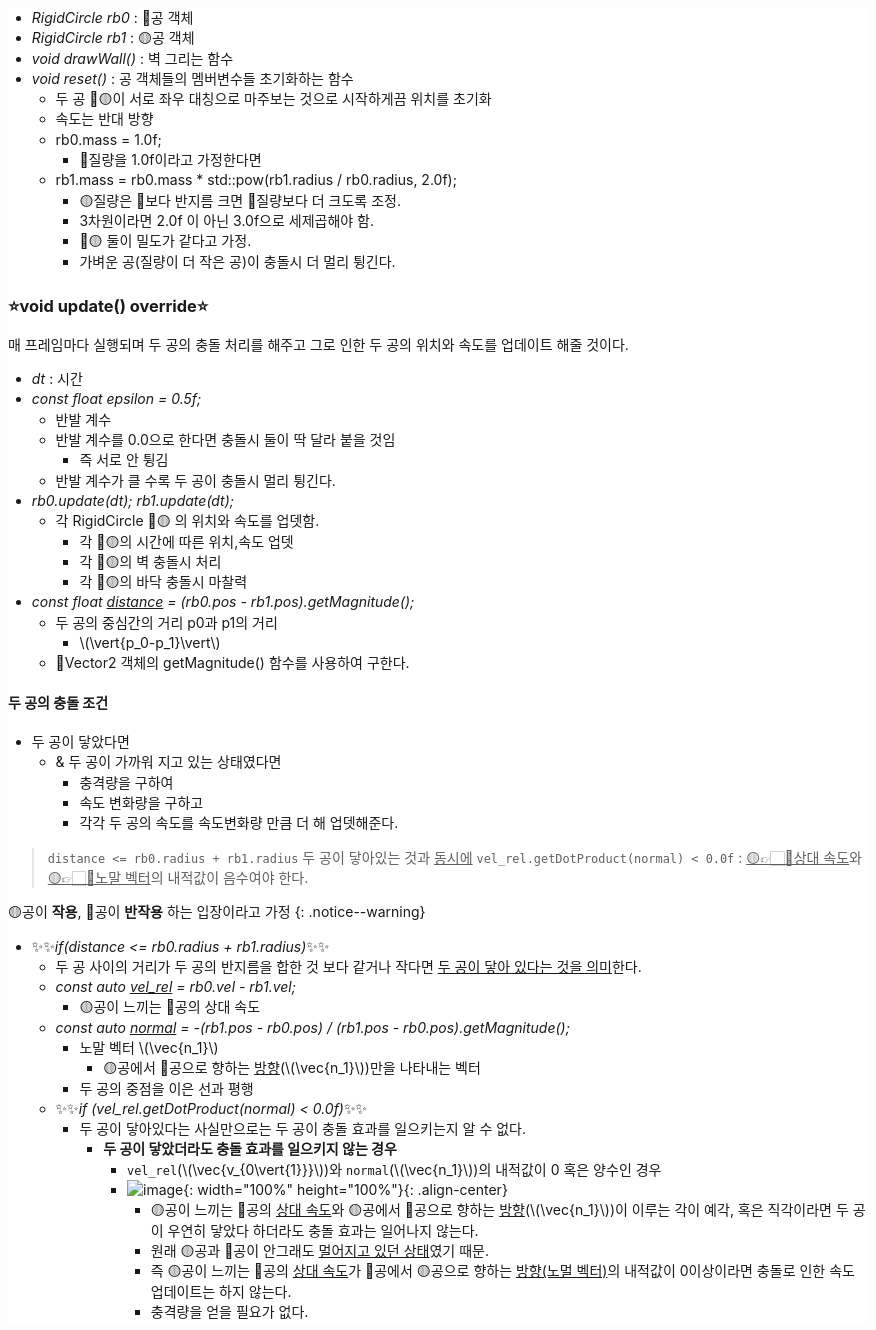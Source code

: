 - *RigidCircle rb0* : 🔴공 객체 
- *RigidCircle rb1* : 🟡공 객체 
- *void drawWall()* : 벽 그리는 함수
- *void reset()* : 공 객체들의 멤버변수들 초기화하는 함수
  - 두 공 🔴🟡이 서로 좌우 대칭으로 마주보는 것으로 시작하게끔 위치를 초기화
  - 속도는 반대 방향
  - rb0.mass = 1.0f;
    - 🔴질량을 1.0f이라고 가정한다면
  - rb1.mass = rb0.mass * std::pow(rb1.radius / rb0.radius, 2.0f);
    - 🟡질량은 🔴보다 반지름 크면 🔴질량보다 더 크도록 조정.
    - 3차원이라면 2.0f 이 아닌 3.0f으로 세제곱해야 함.
    - 🔴🟡 둘이 밀도가 같다고 가정.
    - 가벼운 공(질량이 더 작은 공)이 충돌시 더 멀리 튕긴다.

### ⭐void update() override⭐
매 프레임마다 실행되며 두 공의 충돌 처리를 해주고 그로 인한 두 공의 위치와 속도를 업데이트 해줄 것이다.

- *dt* : 시간 
- *const float epsilon = 0.5f;*
  - 반발 계수
  - 반발 계수를 0.0으로 한다면 충돌시 둘이 딱 달라 붙을 것임
    - 즉 서로 안 튕김
  - 반발 계수가 클 수록 두 공이 충돌시 멀리 튕긴다.
- *rb0.update(dt); rb1.update(dt);*
  - 각 RigidCircle 🔴🟡 의 위치와 속도를 업뎃함.
    - 각 🔴🟡의 시간에 따른 위치,속도 업뎃
    - 각 🔴🟡의 벽 충돌시 처리
    - 각 🔴🟡의 바닥 충돌시 마찰력
- *const float <u>distance</u> = (rb0.pos - rb1.pos).getMagnitude();*
    - 두 공의 중심간의 거리 p0과 p1의 거리
        - \\(\vert\{p_0-p_1}\vert\\)
    - 📜Vector2 객체의 getMagnitude() 함수를 사용하여 구한다.

#### 두 공의 충돌 조건

- 두 공이 닿았다면 
  - & 두 공이 가까워 지고 있는 상태였다면 
    - 충격량을 구하여
    - 속도 변화량을 구하고
    - 각각 두 공의 속도를 속도변화량 만큼 더 해 업뎃해준다.

> `distance <= rb0.radius + rb1.radius` 두 공이 닿아있는 것과 <u>동시에</u>
> `vel_rel.getDotProduct(normal) < 0.0f` : <u>🟡👉🏻🔴상대 속도</u>와 <U>🟡👉🏻🔴노말 벡터</u>의 내적값이 음수여야 한다.

🟡공이 **작용**, 🔴공이 **반작용** 하는 입장이라고 가정
{: .notice--warning}

- ✨✨*if(distance <= rb0.radius + rb1.radius)*✨✨
  - 두 공 사이의 거리가 두 공의 반지름을 합한 것 보다 같거나 작다면 <u>두 공이 닿아 있다는 것을 의미</u>한다.
  - *const auto <u>vel_rel</u> = rb0.vel - rb1.vel;*
    - 🟡공이 느끼는 🔴공의 상대 속도
  - *const auto <u>normal</u> = -(rb1.pos - rb0.pos) / (rb1.pos - rb0.pos).getMagnitude();*
    - 노말 벡터 \\(\vec{n_1}\\) 
      - 🟡공에서 🔴공으로 향하는 <u>방향</u>(\\(\vec{n_1}\\))만을 나타내는 벡터
    - 두 공의 중점을 이은 선과 평행
  - ✨✨*if (vel_rel.getDotProduct(normal) < 0.0f)*✨✨
    - 두 공이 닿아있다는 사실만으로는 두 공이 충돌 효과를 일으키는지 알 수 없다.
      - **두 공이 닿았더라도 충돌 효과를 일으키지 않는 경우**
        - `vel_rel`(\\(\vec{v_{0\vert{1}}}\\))와 `normal`(\\(\vec{n_1}\\))의 내적값이 0 혹은 양수인 경우 
        - ![image](https://user-images.githubusercontent.com/42318591/85225434-38933480-b40c-11ea-8bcc-6267b3e0c9fe.png){: width="100%" height="100%"}{: .align-center}
          - 🟡공이 느끼는 🔴공의 <u>상대 속도</u>와 🟡공에서 🔴공으로 향하는 <u>방향</u>(\\(\vec{n_1}\\))이 이루는 각이 예각, 혹은 직각이라면 두 공이 우연히 닿았다 하더라도 충돌 효과는 일어나지 않는다. 
          - 원래 🟡공과 🔴공이 안그래도 <u>멀어지고 있던 상태</u>였기 때문.
          - 즉 🟡공이 느끼는 🔴공의 <u>상대 속도</u>가 🔴공에서 🟡공으로 향하는 <u>방향(노멀 벡터)</u>의 내적값이 0이상이라면 충돌로 인한 속도 업데이트는 하지 않는다.  
          - 충격량을 얻을 필요가 없다.